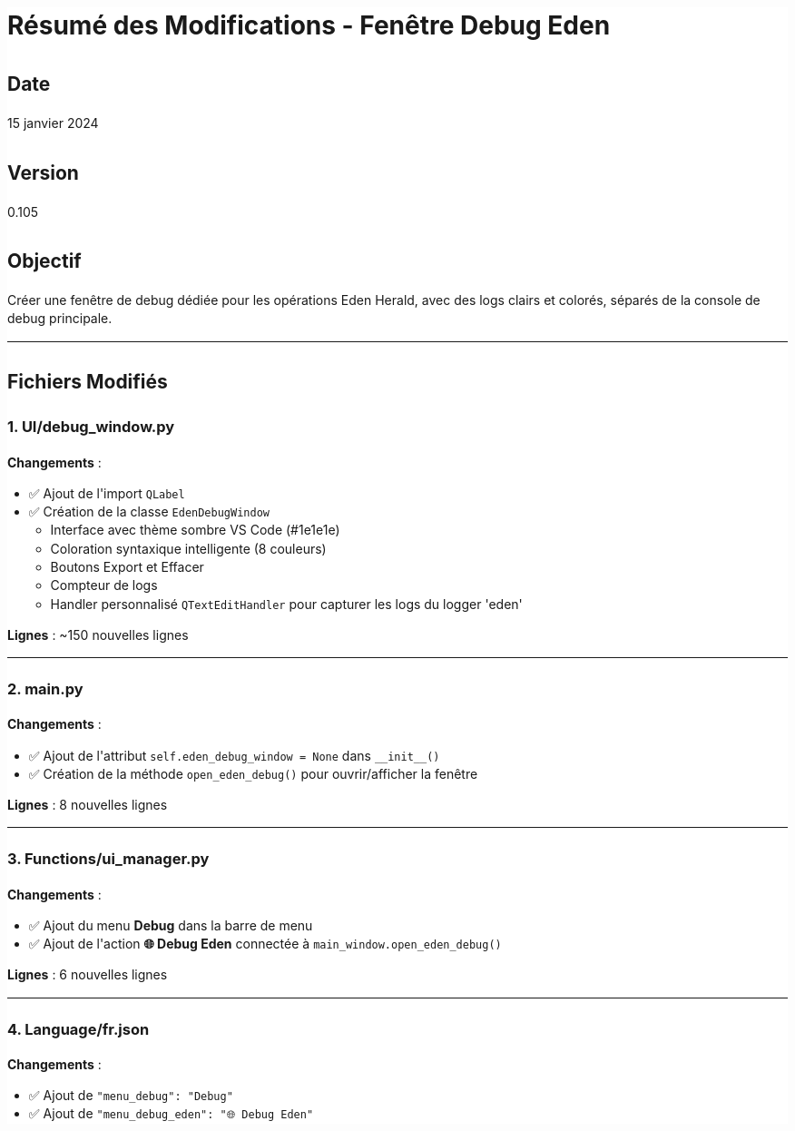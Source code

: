 # Résumé des Modifications - Fenêtre Debug Eden

## Date
15 janvier 2024

## Version
0.105

## Objectif
Créer une fenêtre de debug dédiée pour les opérations Eden Herald, avec des logs clairs et colorés, séparés de la console de debug principale.

---

## Fichiers Modifiés

### 1. **UI/debug_window.py**
**Changements** :
- ✅ Ajout de l'import `QLabel`
- ✅ Création de la classe `EdenDebugWindow`
  - Interface avec thème sombre VS Code (#1e1e1e)
  - Coloration syntaxique intelligente (8 couleurs)
  - Boutons Export et Effacer
  - Compteur de logs
  - Handler personnalisé `QTextEditHandler` pour capturer les logs du logger 'eden'

**Lignes** : ~150 nouvelles lignes

---

### 2. **main.py**
**Changements** :
- ✅ Ajout de l'attribut `self.eden_debug_window = None` dans `__init__()`
- ✅ Création de la méthode `open_eden_debug()` pour ouvrir/afficher la fenêtre

**Lignes** : 8 nouvelles lignes

---

### 3. **Functions/ui_manager.py**
**Changements** :
- ✅ Ajout du menu **Debug** dans la barre de menu
- ✅ Ajout de l'action **🌐 Debug Eden** connectée à `main_window.open_eden_debug()`

**Lignes** : 6 nouvelles lignes

---

### 4. **Language/fr.json**
**Changements** :
- ✅ Ajout de `"menu_debug": "Debug"`
- ✅ Ajout de `"menu_debug_eden": "🌐 Debug Eden"`
